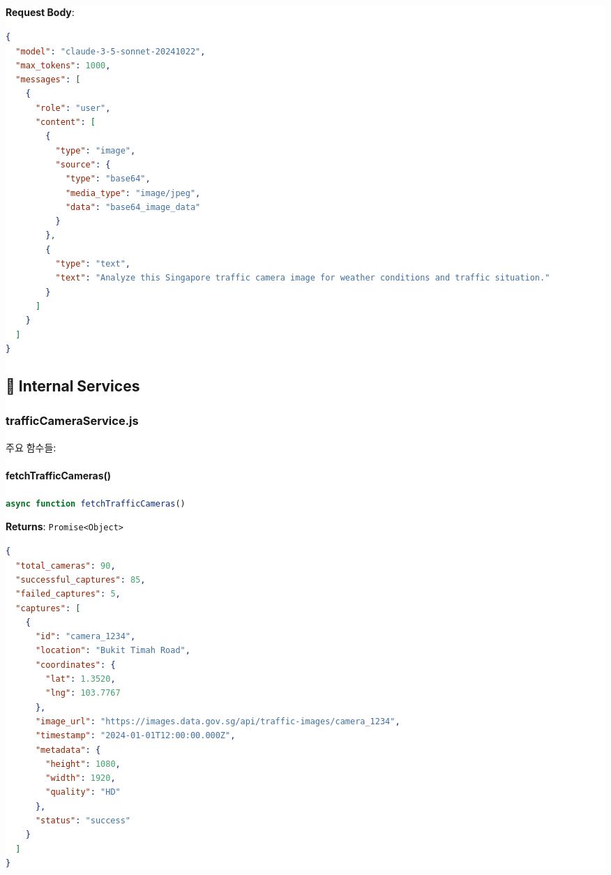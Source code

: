 **Request Body**:
```json
{
  "model": "claude-3-5-sonnet-20241022",
  "max_tokens": 1000,
  "messages": [
    {
      "role": "user",
      "content": [
        {
          "type": "image",
          "source": {
            "type": "base64",
            "media_type": "image/jpeg",
            "data": "base64_image_data"
          }
        },
        {
          "type": "text",
          "text": "Analyze this Singapore traffic camera image for weather conditions and traffic situation."
        }
      ]
    }
  ]
}
```

## 🔧 **Internal Services**

### **trafficCameraService.js**

주요 함수들:

#### **fetchTrafficCameras()**
```javascript
async function fetchTrafficCameras()
```

**Returns**: `Promise<Object>`
```json
{
  "total_cameras": 90,
  "successful_captures": 85,
  "failed_captures": 5,
  "captures": [
    {
      "id": "camera_1234",
      "location": "Bukit Timah Road",
      "coordinates": {
        "lat": 1.3520,
        "lng": 103.7767
      },
      "image_url": "https://images.data.gov.sg/api/traffic-images/camera_1234",
      "timestamp": "2024-01-01T12:00:00.000Z",
      "metadata": {
        "height": 1080,
        "width": 1920,
        "quality": "HD"
      },
      "status": "success"
    }
  ]
}
```